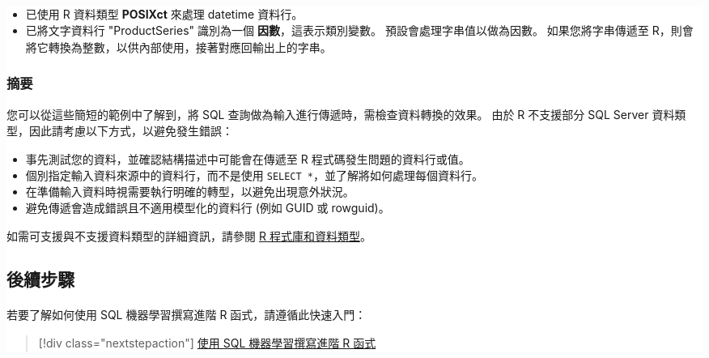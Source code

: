 - 已使用 R 資料類型 **POSIXct** 來處理 datetime 資料行。
- 已將文字資料行 "ProductSeries" 識別為一個 **因數**，這表示類別變數。 預設會處理字串值以做為因數。 如果您將字串傳遞至 R，則會將它轉換為整數，以供內部使用，接著對應回輸出上的字串。

### <a name="summary"></a>摘要

您可以從這些簡短的範例中了解到，將 SQL 查詢做為輸入進行傳遞時，需檢查資料轉換的效果。 由於 R 不支援部分 SQL Server 資料類型，因此請考慮以下方式，以避免發生錯誤：

- 事先測試您的資料，並確認結構描述中可能會在傳遞至 R 程式碼發生問題的資料行或值。
- 個別指定輸入資料來源中的資料行，而不是使用 `SELECT *`，並了解將如何處理每個資料行。
- 在準備輸入資料時視需要執行明確的轉型，以避免出現意外狀況。
- 避免傳遞會造成錯誤且不適用模型化的資料行 (例如 GUID 或 rowguid)。

如需可支援與不支援資料類型的詳細資訊，請參閱 [R 程式庫和資料類型](../r/r-libraries-and-data-types.md)。

## <a name="next-steps"></a>後續步驟

若要了解如何使用 SQL 機器學習撰寫進階 R 函式，請遵循此快速入門：

> [!div class="nextstepaction"]
> [使用 SQL 機器學習撰寫進階 R 函式](quickstart-r-functions.md)
